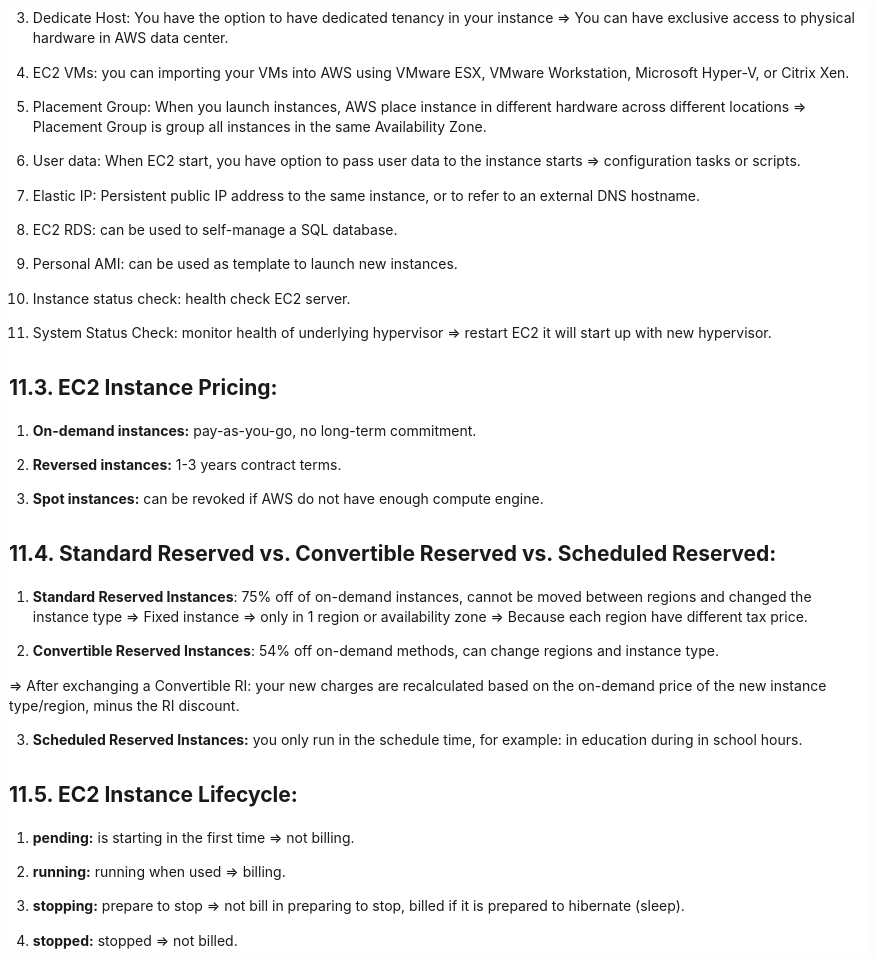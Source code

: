 3. Dedicate Host: You have the option to have dedicated tenancy in your instance => You can have exclusive access to physical hardware in AWS data center.

4. EC2 VMs: you can importing your VMs into AWS using VMware ESX, VMware Workstation, Microsoft Hyper-V, or Citrix Xen.

5. Placement Group: When you launch instances, AWS place instance in different hardware across different locations => Placement Group is group all instances in the same Availability Zone.

6. User data: When EC2 start, you have option to pass user data to the instance starts => configuration tasks or scripts.

7. Elastic IP: Persistent public IP address to the same instance, or to refer to an external DNS hostname.

8. EC2 RDS: can be used to self-manage a SQL database.

9. Personal AMI: can be used as template to launch new instances.

10. Instance status check: health check EC2 server.

11. System Status Check: monitor health of underlying hypervisor => restart EC2 it will start up with new hypervisor.

## 11.3. EC2 Instance Pricing:

1. **On-demand instances:** pay-as-you-go, no long-term commitment.

2. **Reversed instances:** 1-3 years contract terms.

3. **Spot instances:** can be revoked if AWS do not have enough compute engine.

## 11.4. Standard Reserved vs. Convertible Reserved vs. Scheduled Reserved:

1. **Standard Reserved Instances**: 75% off of on-demand instances, cannot be moved between regions and changed the instance type => Fixed instance => only in 1 region or availability zone => Because each region have different tax price.

2. **Convertible Reserved Instances**: 54% off on-demand methods, can change regions and instance type.

=> After exchanging a Convertible RI: your new charges are recalculated based on the on-demand price of the new instance type/region, minus the RI discount.

3. **Scheduled Reserved Instances:** you only run in the schedule time, for example: in education during in school hours.

## 11.5. EC2 Instance Lifecycle:

1. **pending:** is starting in the first time => not billing.

2. **running:** running when used => billing.

3. **stopping:** prepare to stop => not bill in preparing to stop, billed if it is prepared to hibernate (sleep).

4. **stopped:** stopped => not billed.
